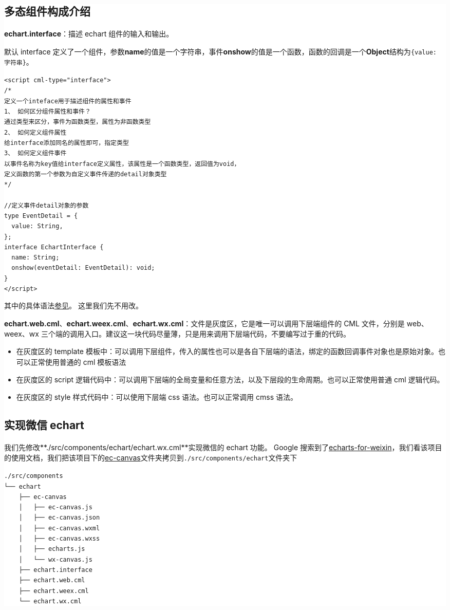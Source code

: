 ## 多态组件构成介绍

**echart.interface**：描述 echart 组件的输入和输出。

默认 interface 定义了一个组件，参数**name**的值是一个字符串，事件**onshow**的值是一个函数，函数的回调是一个**Object**结构为`{value: 字符串}`。

```vue
<script cml-type="interface">
/*
定义一个inteface用于描述组件的属性和事件
1、 如何区分组件属性和事件？
通过类型来区分，事件为函数类型，属性为非函数类型
2、 如何定义组件属性
给interface添加同名的属性即可，指定类型
3、 如何定义组件事件
以事件名称为key值给interface定义属性，该属性是一个函数类型，返回值为void，
定义函数的第一个参数为自定义事件传递的detail对象类型
*/

//定义事件detail对象的参数
type EventDetail = {
  value: String,
};
interface EchartInterface {
  name: String;
  onshow(eventDetail: EventDetail): void;
}
</script>
```

其中的具体语法[参见](../framework/poly/check.md)。
这里我们先不用改。

**echart.web.cml**、**echart.weex.cml**、**echart.wx.cml**：文件是灰度区，它是唯一可以调用下层端组件的 CML 文件，分别是 web、weex、wx 三个端的调用入口。建议这一块代码尽量薄，只是用来调用下层端代码，不要编写过于重的代码。

- 在灰度区的 template 模板中：可以调用下层组件，传入的属性也可以是各自下层端的语法，绑定的函数回调事件对象也是原始对象。也可以正常使用普通的 cml 模板语法

- 在灰度区的 script 逻辑代码中：可以调用下层端的全局变量和任意方法，以及下层段的生命周期。也可以正常使用普通 cml 逻辑代码。

- 在灰度区的 style 样式代码中：可以使用下层端 css 语法。也可以正常调用 cmss 语法。

## 实现微信 echart

我们先修改**./src/components/echart/echart.wx.cml**实现微信的 echart 功能。
Google 搜索到了[echarts-for-weixin](https://github.com/ecomfe/echarts-for-weixin)，我们看该项目的使用文档，我们把该项目下的[ec-canvas](https://github.com/ecomfe/echarts-for-weixin/tree/master/ec-canvas)文件夹拷贝到`./src/components/echart`文件夹下

```bash
./src/components
└── echart
    ├── ec-canvas
    │   ├── ec-canvas.js
    │   ├── ec-canvas.json
    │   ├── ec-canvas.wxml
    │   ├── ec-canvas.wxss
    │   ├── echarts.js
    │   └── wx-canvas.js
    ├── echart.interface
    ├── echart.web.cml
    ├── echart.weex.cml
    └── echart.wx.cml
```
